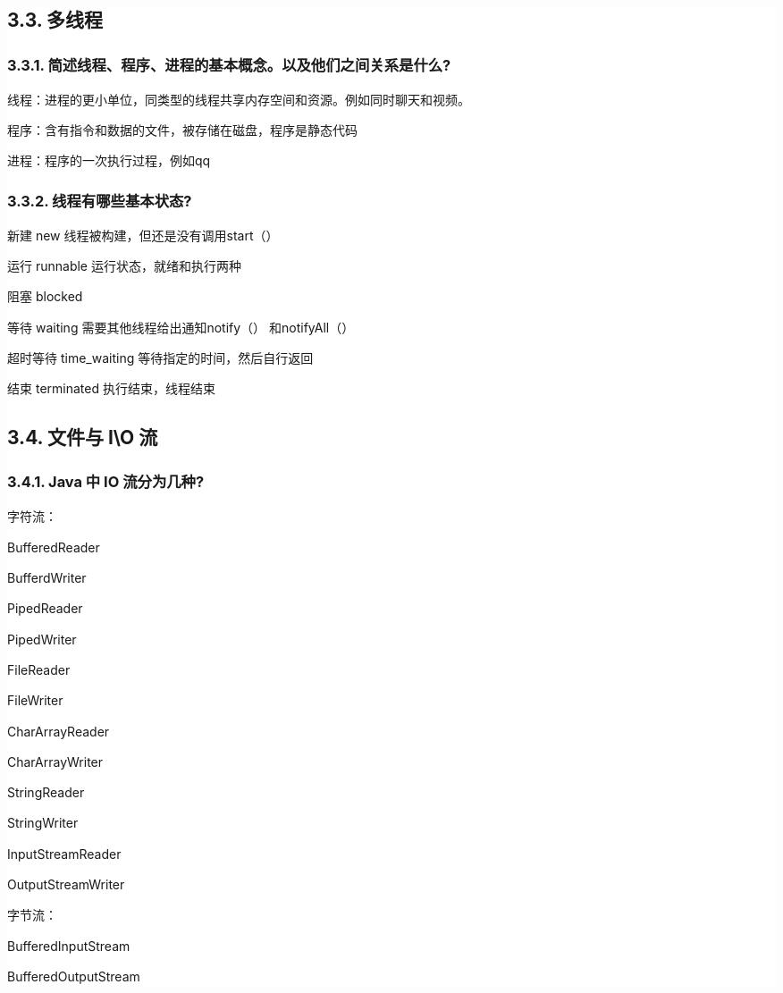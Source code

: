 ## 3.3. 多线程

### 3.3.1. 简述线程、程序、进程的基本概念。以及他们之间关系是什么?

线程：进程的更小单位，同类型的线程共享内存空间和资源。例如同时聊天和视频。

程序：含有指令和数据的文件，被存储在磁盘，程序是静态代码

进程：程序的一次执行过程，例如qq

### 3.3.2. 线程有哪些基本状态?

新建 new 线程被构建，但还是没有调用start（）

运行 runnable 运行状态，就绪和执行两种

阻塞 blocked

等待 waiting 需要其他线程给出通知notify（） 和notifyAll（）

超时等待 time_waiting  等待指定的时间，然后自行返回

结束 terminated 执行结束，线程结束

## 3.4. 文件与 I\O 流

### 3.4.1. Java 中 IO 流分为几种?

字符流：

BufferedReader

BufferdWriter

PipedReader

PipedWriter

FileReader

FileWriter

CharArrayReader

CharArrayWriter

StringReader

StringWriter

InputStreamReader

OutputStreamWriter

字节流：

BufferedInputStream

BufferedOutputStream
